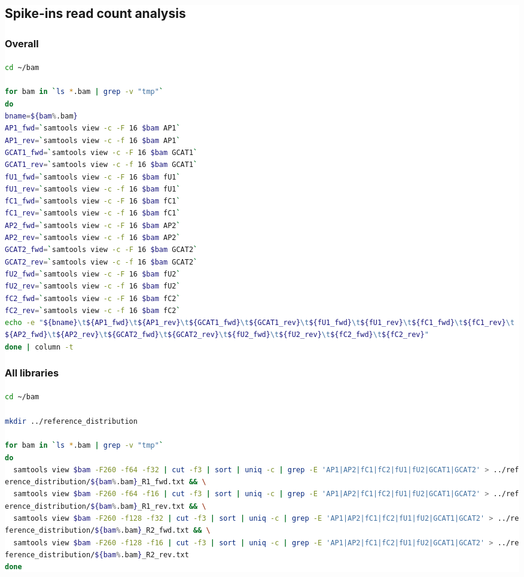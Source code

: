 

## Spike-ins read count analysis

### Overall

```bash
cd ~/bam

for bam in `ls *.bam | grep -v "tmp"`
do
bname=${bam%.bam}
AP1_fwd=`samtools view -c -F 16 $bam AP1`
AP1_rev=`samtools view -c -f 16 $bam AP1`
GCAT1_fwd=`samtools view -c -F 16 $bam GCAT1`
GCAT1_rev=`samtools view -c -f 16 $bam GCAT1`
fU1_fwd=`samtools view -c -F 16 $bam fU1`
fU1_rev=`samtools view -c -f 16 $bam fU1`
fC1_fwd=`samtools view -c -F 16 $bam fC1`
fC1_rev=`samtools view -c -f 16 $bam fC1`
AP2_fwd=`samtools view -c -F 16 $bam AP2`
AP2_rev=`samtools view -c -f 16 $bam AP2`
GCAT2_fwd=`samtools view -c -F 16 $bam GCAT2`
GCAT2_rev=`samtools view -c -f 16 $bam GCAT2`
fU2_fwd=`samtools view -c -F 16 $bam fU2`
fU2_rev=`samtools view -c -f 16 $bam fU2`
fC2_fwd=`samtools view -c -F 16 $bam fC2`
fC2_rev=`samtools view -c -f 16 $bam fC2`
echo -e "${bname}\t${AP1_fwd}\t${AP1_rev}\t${GCAT1_fwd}\t${GCAT1_rev}\t${fU1_fwd}\t${fU1_rev}\t${fC1_fwd}\t${fC1_rev}\t${AP2_fwd}\t${AP2_rev}\t${GCAT2_fwd}\t${GCAT2_rev}\t${fU2_fwd}\t${fU2_rev}\t${fC2_fwd}\t${fC2_rev}"
done | column -t
```


### All libraries

```bash
cd ~/bam

mkdir ../reference_distribution

for bam in `ls *.bam | grep -v "tmp"`
do
  samtools view $bam -F260 -f64 -f32 | cut -f3 | sort | uniq -c | grep -E 'AP1|AP2|fC1|fC2|fU1|fU2|GCAT1|GCAT2' > ../reference_distribution/${bam%.bam}_R1_fwd.txt && \
  samtools view $bam -F260 -f64 -f16 | cut -f3 | sort | uniq -c | grep -E 'AP1|AP2|fC1|fC2|fU1|fU2|GCAT1|GCAT2' > ../reference_distribution/${bam%.bam}_R1_rev.txt && \
  samtools view $bam -F260 -f128 -f32 | cut -f3 | sort | uniq -c | grep -E 'AP1|AP2|fC1|fC2|fU1|fU2|GCAT1|GCAT2' > ../reference_distribution/${bam%.bam}_R2_fwd.txt && \
  samtools view $bam -F260 -f128 -f16 | cut -f3 | sort | uniq -c | grep -E 'AP1|AP2|fC1|fC2|fU1|fU2|GCAT1|GCAT2' > ../reference_distribution/${bam%.bam}_R2_rev.txt
done
```
